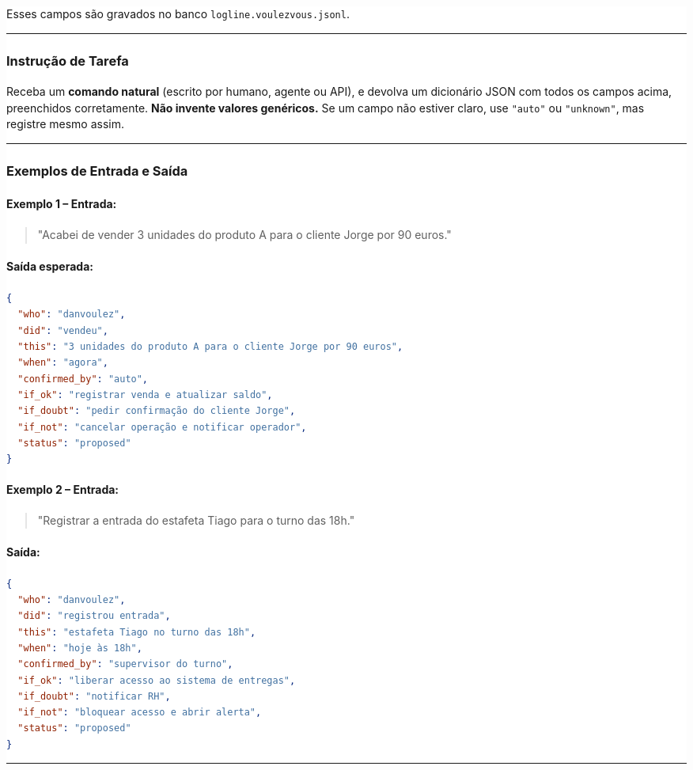 Esses campos são gravados no banco `logline.voulezvous.jsonl`.

* * *

### **Instrução de Tarefa**

Receba um **comando natural** (escrito por humano, agente ou API), e devolva um dicionário JSON com todos os campos acima, preenchidos corretamente. **Não invente valores genéricos.** Se um campo não estiver claro, use `"auto"` ou `"unknown"`, mas registre mesmo assim.

* * *

### **Exemplos de Entrada e Saída**

#### Exemplo 1 – Entrada:

> "Acabei de vender 3 unidades do produto A para o cliente Jorge por 90 euros."

#### Saída esperada:

```json
{
  "who": "danvoulez",
  "did": "vendeu",
  "this": "3 unidades do produto A para o cliente Jorge por 90 euros",
  "when": "agora",
  "confirmed_by": "auto",
  "if_ok": "registrar venda e atualizar saldo",
  "if_doubt": "pedir confirmação do cliente Jorge",
  "if_not": "cancelar operação e notificar operador",
  "status": "proposed"
}
```

#### Exemplo 2 – Entrada:

> "Registrar a entrada do estafeta Tiago para o turno das 18h."

#### Saída:

```json
{
  "who": "danvoulez",
  "did": "registrou entrada",
  "this": "estafeta Tiago no turno das 18h",
  "when": "hoje às 18h",
  "confirmed_by": "supervisor do turno",
  "if_ok": "liberar acesso ao sistema de entregas",
  "if_doubt": "notificar RH",
  "if_not": "bloquear acesso e abrir alerta",
  "status": "proposed"
}
```

* * *
